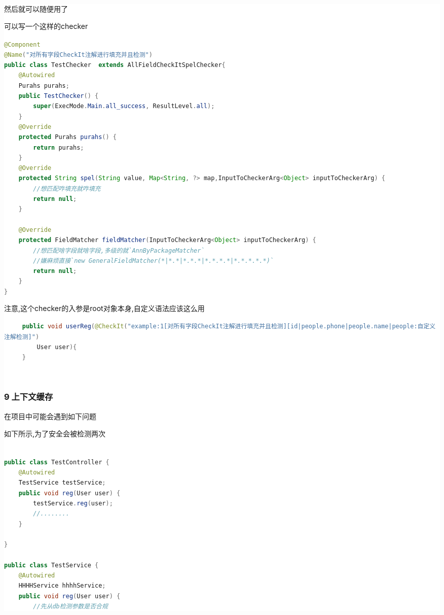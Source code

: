 
然后就可以随便用了

可以写一个这样的checker

```java
@Component
@Name("对所有字段CheckIt注解进行填充并且检测")
public class TestChecker  extends AllFieldCheckItSpelChecker{
    @Autowired
    Purahs purahs;
    public TestChecker() {
        super(ExecMode.Main.all_success, ResultLevel.all);
    }
    @Override
    protected Purahs purahs() {
        return purahs;
    }
    @Override
    protected String spel(String value, Map<String, ?> map,InputToCheckerArg<Object> inputToCheckerArg) {
        //想匹配咋填充就咋填充
        return null;
    }

    @Override
    protected FieldMatcher fieldMatcher(InputToCheckerArg<Object> inputToCheckerArg) {
        //想匹配啥字段就啥字段,多级的就`AnnByPackageMatcher` 
        //嫌麻烦直接`new GeneralFieldMatcher(*|*.*|*.*.*|*.*.*.*|*.*.*.*.*)`
        return null;
    }
}
```

注意,这个checker的入参是root对象本身,自定义语法应该这么用

```java
     public void userReg(@CheckIt("example:1[对所有字段CheckIt注解进行填充并且检测][id|people.phone|people.name|people:自定义注解检测]")
         User user){
     }
```

‍

### 9 上下文缓存

在项目中可能会遇到如下问题

如下所示,为了安全会被检测两次

```java

public class TestController {
    @Autowired
    TestService testService;
    public void reg(User user) {
        testService.reg(user);
        //........
    }

}

public class TestService {
    @Autowired
    HHHHService hhhhService;
    public void reg(User user) {
        //先从db检测参数是否合规
```